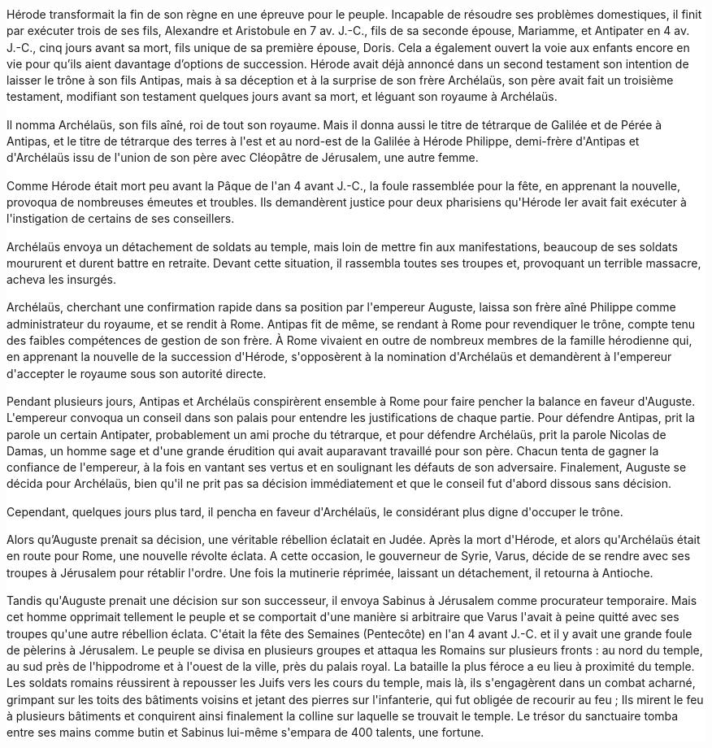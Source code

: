 Hérode transformait la fin de son règne en une épreuve pour le peuple. Incapable de résoudre ses problèmes domestiques, il finit par exécuter trois de ses fils, Alexandre et Aristobule en 7 av. J.-C., fils de sa seconde épouse, Mariamme, et Antipater en 4 av. J.-C., cinq jours avant sa mort, fils unique de sa première épouse, Doris. Cela a également ouvert la voie aux enfants encore en vie pour qu’ils aient davantage d’options de succession. Hérode avait déjà annoncé dans un second testament son intention de laisser le trône à son fils Antipas, mais à sa déception et à la surprise de son frère Archélaüs, son père avait fait un troisième testament, modifiant son testament quelques jours avant sa mort, et léguant son royaume à Archélaüs.

Il nomma Archélaüs, son fils aîné, roi de tout son royaume. Mais il donna aussi le titre de tétrarque de Galilée et de Pérée à Antipas, et le titre de tétrarque des terres à l'est et au nord-est de la Galilée à Hérode Philippe, demi-frère d'Antipas et d'Archélaüs issu de l'union de son père avec Cléopâtre de Jérusalem, une autre femme.

Comme Hérode était mort peu avant la Pâque de l'an 4 avant J.-C., la foule rassemblée pour la fête, en apprenant la nouvelle, provoqua de nombreuses émeutes et troubles. Ils demandèrent justice pour deux pharisiens qu'Hérode Ier avait fait exécuter à l'instigation de certains de ses conseillers.

Archélaüs envoya un détachement de soldats au temple, mais loin de mettre fin aux manifestations, beaucoup de ses soldats moururent et durent battre en retraite. Devant cette situation, il rassembla toutes ses troupes et, provoquant un terrible massacre, acheva les insurgés.

Archélaüs, cherchant une confirmation rapide dans sa position par l'empereur Auguste, laissa son frère aîné Philippe comme administrateur du royaume, et se rendit à Rome. Antipas fit de même, se rendant à Rome pour revendiquer le trône, compte tenu des faibles compétences de gestion de son frère. À Rome vivaient en outre de nombreux membres de la famille hérodienne qui, en apprenant la nouvelle de la succession d'Hérode, s'opposèrent à la nomination d'Archélaüs et demandèrent à l'empereur d'accepter le royaume sous son autorité directe.

Pendant plusieurs jours, Antipas et Archélaüs conspirèrent ensemble à Rome pour faire pencher la balance en faveur d'Auguste. L'empereur convoqua un conseil dans son palais pour entendre les justifications de chaque partie. Pour défendre Antipas, prit la parole un certain Antipater, probablement un ami proche du tétrarque, et pour défendre Archélaüs, prit la parole Nicolas de Damas, un homme sage et d'une grande érudition qui avait auparavant travaillé pour son père. Chacun tenta de gagner la confiance de l'empereur, à la fois en vantant ses vertus et en soulignant les défauts de son adversaire. Finalement, Auguste se décida pour Archélaüs, bien qu'il ne prit pas sa décision immédiatement et que le conseil fut d'abord dissous sans décision.

Cependant, quelques jours plus tard, il pencha en faveur d'Archélaüs, le considérant plus digne d'occuper le trône.

Alors qu’Auguste prenait sa décision, une véritable rébellion éclatait en Judée. Après la mort d'Hérode, et alors qu'Archélaüs était en route pour Rome, une nouvelle révolte éclata. A cette occasion, le gouverneur de Syrie, Varus, décide de se rendre avec ses troupes à Jérusalem pour rétablir l'ordre. Une fois la mutinerie réprimée, laissant un détachement, il retourna à Antioche.

Tandis qu'Auguste prenait une décision sur son successeur, il envoya Sabinus à Jérusalem comme procurateur temporaire. Mais cet homme opprimait tellement le peuple et se comportait d'une manière si arbitraire que Varus l'avait à peine quitté avec ses troupes qu'une autre rébellion éclata. C'était la fête des Semaines (Pentecôte) en l'an 4 avant J.-C. et il y avait une grande foule de pèlerins à Jérusalem. Le peuple se divisa en plusieurs groupes et attaqua les Romains sur plusieurs fronts : au nord du temple, au sud près de l'hippodrome et à l'ouest de la ville, près du palais royal. La bataille la plus féroce a eu lieu à proximité du temple. Les soldats romains réussirent à repousser les Juifs vers les cours du temple, mais là, ils s'engagèrent dans un combat acharné, grimpant sur les toits des bâtiments voisins et jetant des pierres sur l'infanterie, qui fut obligée de recourir au feu ; Ils mirent le feu à plusieurs bâtiments et conquirent ainsi finalement la colline sur laquelle se trouvait le temple. Le trésor du sanctuaire tomba entre ses mains comme butin et Sabinus lui-même s'empara de 400 talents, une fortune.
